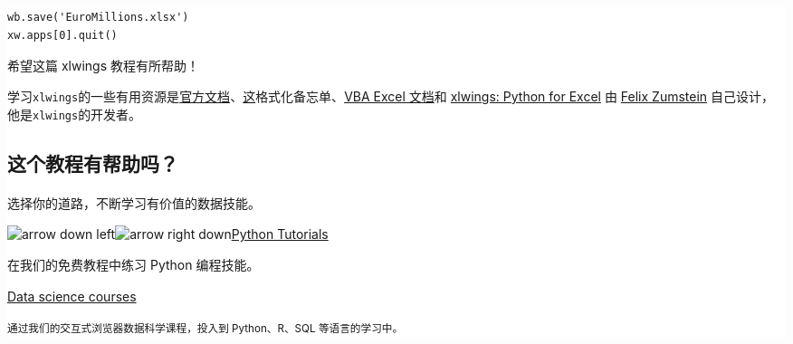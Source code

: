 ```
wb.save('EuroMillions.xlsx')
xw.apps[0].quit() 
```

希望这篇 xlwings 教程有所帮助！

学习`xlwings`的一些有用资源是[官方文档](https://docs.xlwings.org/en/stable/index.html)、[这](https://nbviewer.jupyter.org/github/pybokeh/jupyter_notebooks/blob/master/xlwings/Excel_Formatting.ipynb)格式化备忘单、[VBA Excel 文档](https://docs.microsoft.com/en-us/office/vba/api/overview/excel)和 [xlwings: Python for Excel](https://training.zoomeranalytics.com/p/xlwings) 由 [Felix Zumstein](https://github.com/fzumstein) 自己设计，他是`xlwings`的开发者。

## 这个教程有帮助吗？

选择你的道路，不断学习有价值的数据技能。

![arrow down left](../Images/2215dd1efd21629477b52ea871afdd98.png)![arrow right down](../Images/2e703f405f987a154317ac045ee00a68.png)[Python Tutorials](/python-tutorials-for-data-science/)

在我们的免费教程中练习 Python 编程技能。

[Data science courses](/data-science-courses/)

<small class="font-weight-bold">通过我们的交互式浏览器数据科学课程，投入到 Python、R、SQL 等语言的学习中。</small>